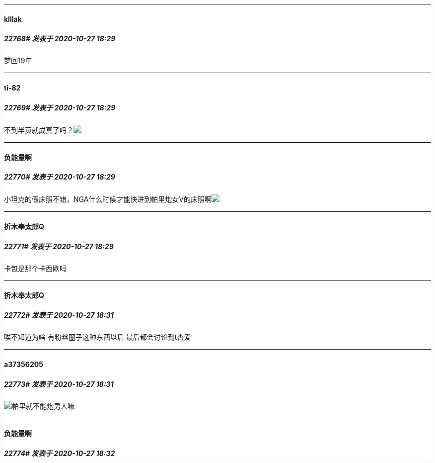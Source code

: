 
-----

####  klllak  
##### 22768#       发表于 2020-10-27 18:29


梦回19年


-----

####  ti-82  
##### 22769#       发表于 2020-10-27 18:29


不到半页就成真了吗？<img src="https://static.saraba1st.com/image/smiley/face2017/076.png" referrerpolicy="no-referrer">


-----

####  负能量啊  
##### 22770#       发表于 2020-10-27 18:29


小坦克的假床照不错，NGA什么时候才能快进到帕里炮女V的床照啊<img src="https://static.saraba1st.com/image/smiley/face2017/076.png" referrerpolicy="no-referrer">


-----

####  折木奉太郎Q  
##### 22771#       发表于 2020-10-27 18:29


卡包是那个卡西欧吗


-----

####  折木奉太郎Q  
##### 22772#       发表于 2020-10-27 18:31


唉不知道为啥 有粉丝圈子这种东西以后 最后都会讨论到t杏爱


-----

####  a37356205  
##### 22773#       发表于 2020-10-27 18:31


<img src="https://static.saraba1st.com/image/smiley/face2017/067.png" referrerpolicy="no-referrer">帕里就不能炮男人嘛


-----

####  负能量啊  
##### 22774#       发表于 2020-10-27 18:32
